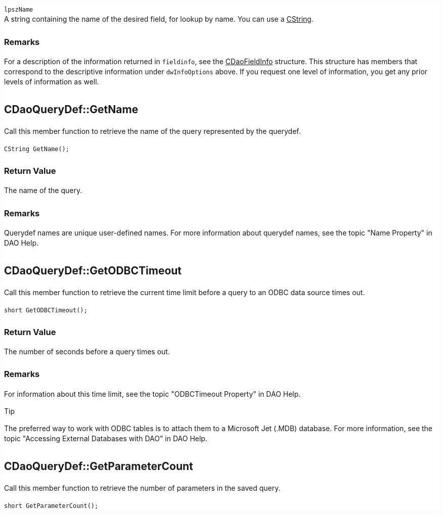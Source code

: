  `lpszName`  
 A string containing the name of the desired field, for lookup by name. You can use a [CString](../../atl-mfc-shared/reference/cstringt-class.md).  
  
### Remarks  
 For a description of the information returned in `fieldinfo`, see the [CDaoFieldInfo](../../mfc/reference/cdaofieldinfo-structure.md) structure. This structure has members that correspond to the descriptive information under `dwInfoOptions` above. If you request one level of information, you get any prior levels of information as well.  
  
##  <a name="getname"></a>  CDaoQueryDef::GetName  
 Call this member function to retrieve the name of the query represented by the querydef.  
  
```  
CString GetName();
```  
  
### Return Value  
 The name of the query.  
  
### Remarks  
 Querydef names are unique user-defined names. For more information about querydef names, see the topic "Name Property" in DAO Help.  
  
##  <a name="getodbctimeout"></a>  CDaoQueryDef::GetODBCTimeout  
 Call this member function to retrieve the current time limit before a query to an ODBC data source times out.  
  
```  
short GetODBCTimeout();
```  
  
### Return Value  
 The number of seconds before a query times out.  
  
### Remarks  
 For information about this time limit, see the topic "ODBCTimeout Property" in DAO Help.  
  
> [!TIP]
>  The preferred way to work with ODBC tables is to attach them to a Microsoft Jet (.MDB) database. For more information, see the topic "Accessing External Databases with DAO" in DAO Help.  
  
##  <a name="getparametercount"></a>  CDaoQueryDef::GetParameterCount  
 Call this member function to retrieve the number of parameters in the saved query.  
  
```  
short GetParameterCount();
```  
  